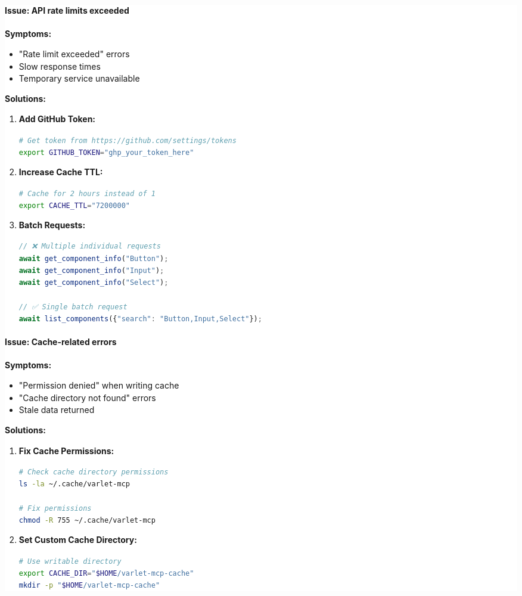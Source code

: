 #### Issue: API rate limits exceeded

**Symptoms:**
- "Rate limit exceeded" errors
- Slow response times
- Temporary service unavailable

**Solutions:**

1. **Add GitHub Token:**
   ```bash
   # Get token from https://github.com/settings/tokens
   export GITHUB_TOKEN="ghp_your_token_here"
   ```

2. **Increase Cache TTL:**
   ```bash
   # Cache for 2 hours instead of 1
   export CACHE_TTL="7200000"
   ```

3. **Batch Requests:**
   ```javascript
   // ❌ Multiple individual requests
   await get_component_info("Button");
   await get_component_info("Input");
   await get_component_info("Select");
   
   // ✅ Single batch request
   await list_components({"search": "Button,Input,Select"});
   ```

#### Issue: Cache-related errors

**Symptoms:**
- "Permission denied" when writing cache
- "Cache directory not found" errors
- Stale data returned

**Solutions:**

1. **Fix Cache Permissions:**
   ```bash
   # Check cache directory permissions
   ls -la ~/.cache/varlet-mcp
   
   # Fix permissions
   chmod -R 755 ~/.cache/varlet-mcp
   ```

2. **Set Custom Cache Directory:**
   ```bash
   # Use writable directory
   export CACHE_DIR="$HOME/varlet-mcp-cache"
   mkdir -p "$HOME/varlet-mcp-cache"
   ```

